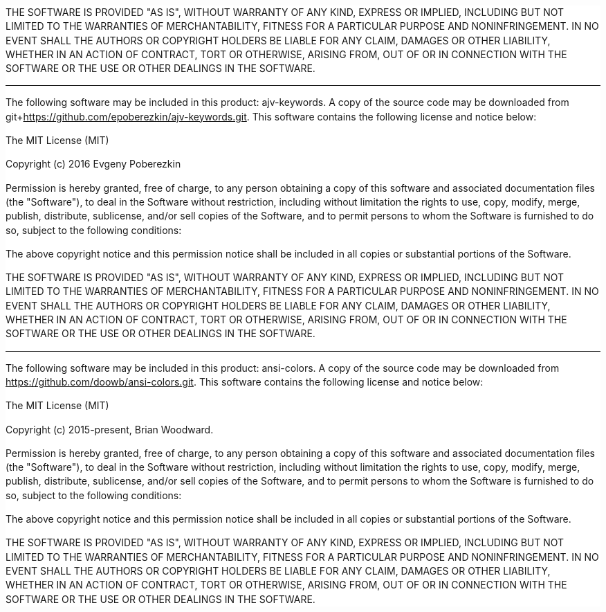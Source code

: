 THE SOFTWARE IS PROVIDED "AS IS", WITHOUT WARRANTY OF ANY KIND, EXPRESS OR
IMPLIED, INCLUDING BUT NOT LIMITED TO THE WARRANTIES OF MERCHANTABILITY,
FITNESS FOR A PARTICULAR PURPOSE AND NONINFRINGEMENT. IN NO EVENT SHALL THE
AUTHORS OR COPYRIGHT HOLDERS BE LIABLE FOR ANY CLAIM, DAMAGES OR OTHER
LIABILITY, WHETHER IN AN ACTION OF CONTRACT, TORT OR OTHERWISE, ARISING FROM,
OUT OF OR IN CONNECTION WITH THE SOFTWARE OR THE USE OR OTHER DEALINGS IN THE
SOFTWARE.

-----

The following software may be included in this product: ajv-keywords. A copy of the source code may be downloaded from git+https://github.com/epoberezkin/ajv-keywords.git. This software contains the following license and notice below:

The MIT License (MIT)

Copyright (c) 2016 Evgeny Poberezkin

Permission is hereby granted, free of charge, to any person obtaining a copy
of this software and associated documentation files (the "Software"), to deal
in the Software without restriction, including without limitation the rights
to use, copy, modify, merge, publish, distribute, sublicense, and/or sell
copies of the Software, and to permit persons to whom the Software is
furnished to do so, subject to the following conditions:

The above copyright notice and this permission notice shall be included in all
copies or substantial portions of the Software.

THE SOFTWARE IS PROVIDED "AS IS", WITHOUT WARRANTY OF ANY KIND, EXPRESS OR
IMPLIED, INCLUDING BUT NOT LIMITED TO THE WARRANTIES OF MERCHANTABILITY,
FITNESS FOR A PARTICULAR PURPOSE AND NONINFRINGEMENT. IN NO EVENT SHALL THE
AUTHORS OR COPYRIGHT HOLDERS BE LIABLE FOR ANY CLAIM, DAMAGES OR OTHER
LIABILITY, WHETHER IN AN ACTION OF CONTRACT, TORT OR OTHERWISE, ARISING FROM,
OUT OF OR IN CONNECTION WITH THE SOFTWARE OR THE USE OR OTHER DEALINGS IN THE
SOFTWARE.

-----

The following software may be included in this product: ansi-colors. A copy of the source code may be downloaded from https://github.com/doowb/ansi-colors.git. This software contains the following license and notice below:

The MIT License (MIT)

Copyright (c) 2015-present, Brian Woodward.

Permission is hereby granted, free of charge, to any person obtaining a copy
of this software and associated documentation files (the "Software"), to deal
in the Software without restriction, including without limitation the rights
to use, copy, modify, merge, publish, distribute, sublicense, and/or sell
copies of the Software, and to permit persons to whom the Software is
furnished to do so, subject to the following conditions:

The above copyright notice and this permission notice shall be included in
all copies or substantial portions of the Software.

THE SOFTWARE IS PROVIDED "AS IS", WITHOUT WARRANTY OF ANY KIND, EXPRESS OR
IMPLIED, INCLUDING BUT NOT LIMITED TO THE WARRANTIES OF MERCHANTABILITY,
FITNESS FOR A PARTICULAR PURPOSE AND NONINFRINGEMENT. IN NO EVENT SHALL THE
AUTHORS OR COPYRIGHT HOLDERS BE LIABLE FOR ANY CLAIM, DAMAGES OR OTHER
LIABILITY, WHETHER IN AN ACTION OF CONTRACT, TORT OR OTHERWISE, ARISING FROM,
OUT OF OR IN CONNECTION WITH THE SOFTWARE OR THE USE OR OTHER DEALINGS IN
THE SOFTWARE.
